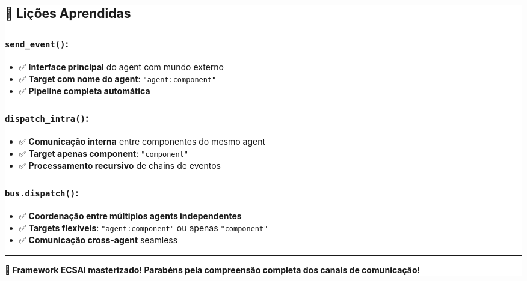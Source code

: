 ## 🎯 Lições Aprendidas

### `send_event()`:

- ✅ **Interface principal** do agent com mundo externo
- ✅ **Target com nome do agent**: `"agent:component"`
- ✅ **Pipeline completa automática**

### `dispatch_intra()`:

- ✅ **Comunicação interna** entre componentes do mesmo agent
- ✅ **Target apenas component**: `"component"`
- ✅ **Processamento recursivo** de chains de eventos

### `bus.dispatch()`:

- ✅ **Coordenação entre múltiplos agents independentes**
- ✅ **Targets flexíveis**: `"agent:component"` ou apenas `"component"`
- ✅ **Comunicação cross-agent** seamless

---

**🎊 Framework ECSAI masterizado! Parabéns pela compreensão completa dos canais de comunicação!**

